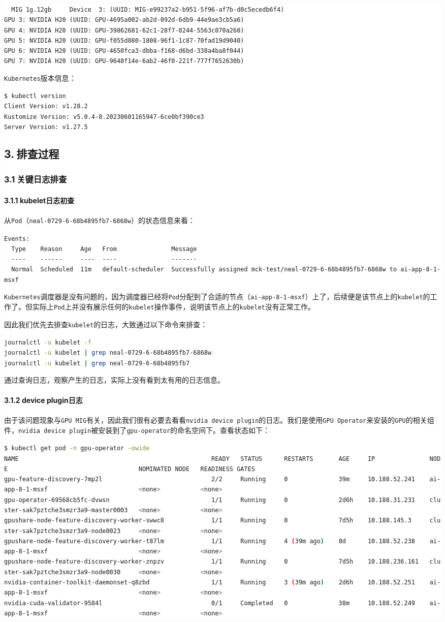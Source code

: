 ```text
  MIG 1g.12gb     Device  3: (UUID: MIG-e99237a2-b951-5f96-af7b-d0c5ecedb6f4)
GPU 3: NVIDIA H20 (UUID: GPU-4695a002-ab2d-092d-6db9-44e9ae3cb5a6)
GPU 4: NVIDIA H20 (UUID: GPU-39862681-62c1-28f7-0244-5563c070a260)
GPU 5: NVIDIA H20 (UUID: GPU-f055d080-1808-96f1-1c87-70fad19d9040)
GPU 6: NVIDIA H20 (UUID: GPU-4650fca3-dbba-f168-d6bd-338a4ba8f044)
GPU 7: NVIDIA H20 (UUID: GPU-9648f14e-6ab2-46f0-221f-777f7652630b)
```

`Kubernetes`版本信息：
```text
$ kubectl version
Client Version: v1.28.2
Kustomize Version: v5.0.4-0.20230601165947-6ce0bf390ce3
Server Version: v1.27.5
```

## 3. 排查过程

### 3.1 关键日志排查

#### 3.1.1 kubelet日志初查

从`Pod`（`neal-0729-6-68b4895fb7-6868w`）的状态信息来看：
```text
Events:
  Type    Reason     Age   From               Message
  ----    ------     ----  ----               -------
  Normal  Scheduled  11m   default-scheduler  Successfully assigned mck-test/neal-0729-6-68b4895fb7-6868w to ai-app-8-1-msxf
```

`Kubernetes`调度器是没有问题的，因为调度器已经将`Pod`分配到了合适的节点（`ai-app-8-1-msxf`）上了，后续便是该节点上的`kubelet`的工作了。但实际上`Pod`上并没有展示任何的`kubelet`操作事件，说明该节点上的`kubelet`没有正常工作。

因此我们优先去排查`kubelet`的日志，大致通过以下命令来排查：
```bash
journalctl -u kubelet -f
journalctl -u kubelet | grep neal-0729-6-68b4895fb7-6868w
journalctl -u kubelet | grep neal-0729-6-68b4895fb7
```
通过查询日志，观察产生的日志，实际上没有看到太有用的日志信息。


#### 3.1.2 device plugin日志

由于该问题现象与`GPU MIG`有关，因此我们很有必要去看看`nvidia device plugin`的日志。我们是使用`GPU Operator`来安装的`GPU`的相关组件，`nvidia device plugin`被安装到了`gpu-operator`的命名空间下。查看状态如下：
```bash
$ kubectl get pod -n gpu-operator -owide
NAME                                                     READY   STATUS      RESTARTS       AGE     IP               NODE                                    NOMINATED NODE   READINESS GATES
gpu-feature-discovery-7mp2l                              2/2     Running     0              39m     10.188.52.241    ai-app-8-1-msxf                         <none>           <none>
gpu-operator-69568cb5fc-dvwsn                            1/1     Running     0              2d6h    10.188.31.231    cluster-sak7pztche3smzr3a9-master0003   <none>           <none>
gpushare-node-feature-discovery-worker-swwc8             1/1     Running     0              7d5h    10.188.145.3     cluster-sak7pztche3smzr3a9-node0023     <none>           <none>
gpushare-node-feature-discovery-worker-t87lm             1/1     Running     4 (39m ago)    8d      10.188.52.238    ai-app-8-1-msxf                         <none>           <none>
gpushare-node-feature-discovery-worker-znpzv             1/1     Running     0              7d5h    10.188.236.161   cluster-sak7pztche3smzr3a9-node0030     <none>           <none>
nvidia-container-toolkit-daemonset-q8zbd                 1/1     Running     3 (39m ago)    2d6h    10.188.52.251    ai-app-8-1-msxf                         <none>           <none>
nvidia-cuda-validator-9584l                              0/1     Completed   0              38m     10.188.52.249    ai-app-8-1-msxf                         <none>           <none>
```